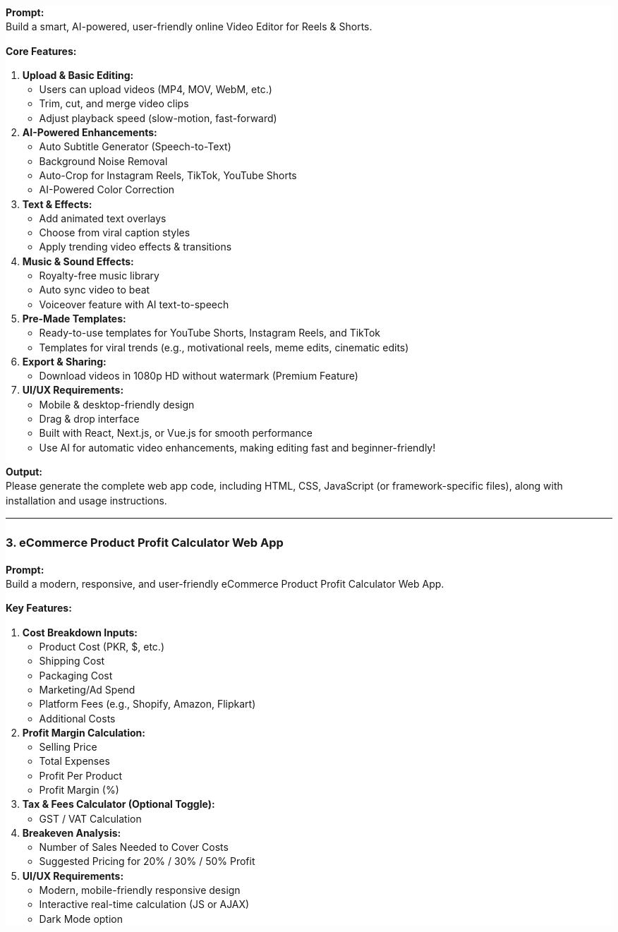 **Prompt:**  
Build a smart, AI-powered, user-friendly online Video Editor for Reels & Shorts.

**Core Features:**  
1. **Upload & Basic Editing:**  
   - Users can upload videos (MP4, MOV, WebM, etc.)  
   - Trim, cut, and merge video clips  
   - Adjust playback speed (slow-motion, fast-forward)  
2. **AI-Powered Enhancements:**  
   - Auto Subtitle Generator (Speech-to-Text)  
   - Background Noise Removal  
   - Auto-Crop for Instagram Reels, TikTok, YouTube Shorts  
   - AI-Powered Color Correction  
3. **Text & Effects:**  
   - Add animated text overlays  
   - Choose from viral caption styles  
   - Apply trending video effects & transitions  
4. **Music & Sound Effects:**  
   - Royalty-free music library  
   - Auto sync video to beat  
   - Voiceover feature with AI text-to-speech  
5. **Pre-Made Templates:**  
   - Ready-to-use templates for YouTube Shorts, Instagram Reels, and TikTok  
   - Templates for viral trends (e.g., motivational reels, meme edits, cinematic edits)  
6. **Export & Sharing:**  
   - Download videos in 1080p HD without watermark (Premium Feature)  
7. **UI/UX Requirements:**  
   - Mobile & desktop-friendly design  
   - Drag & drop interface  
   - Built with React, Next.js, or Vue.js for smooth performance  
   - Use AI for automatic video enhancements, making editing fast and beginner-friendly!

**Output:**  
Please generate the complete web app code, including HTML, CSS, JavaScript (or framework-specific files), along with installation and usage instructions.

---

### 3. eCommerce Product Profit Calculator Web App

**Prompt:**  
Build a modern, responsive, and user-friendly eCommerce Product Profit Calculator Web App.

**Key Features:**  
1. **Cost Breakdown Inputs:**  
   - Product Cost (PKR, $, etc.)  
   - Shipping Cost  
   - Packaging Cost  
   - Marketing/Ad Spend  
   - Platform Fees (e.g., Shopify, Amazon, Flipkart)  
   - Additional Costs  
2. **Profit Margin Calculation:**  
   - Selling Price  
   - Total Expenses  
   - Profit Per Product  
   - Profit Margin (%)  
3. **Tax & Fees Calculator (Optional Toggle):**  
   - GST / VAT Calculation  
4. **Breakeven Analysis:**  
   - Number of Sales Needed to Cover Costs  
   - Suggested Pricing for 20% / 30% / 50% Profit  
5. **UI/UX Requirements:**  
   - Modern, mobile-friendly responsive design  
   - Interactive real-time calculation (JS or AJAX)  
   - Dark Mode option  